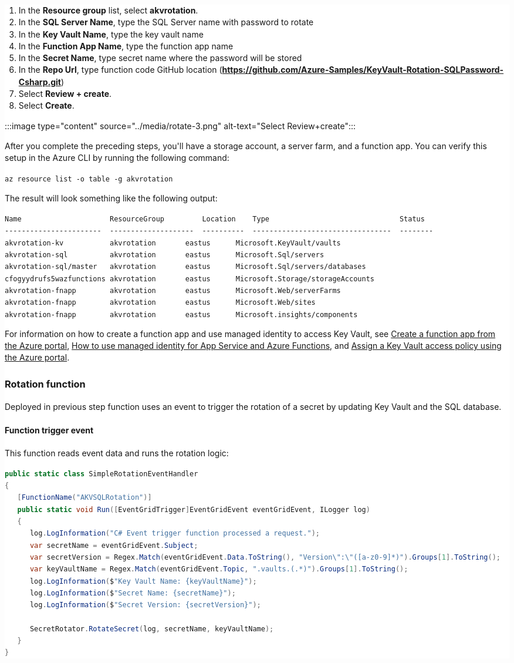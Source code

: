 1. In the **Resource group** list, select **akvrotation**.
1. In the **SQL Server Name**, type the SQL Server name with password to rotate
1. In the **Key Vault Name**,  type the key vault name
1. In the **Function App Name**,  type the function app name
1. In the **Secret Name**,  type secret name where the password will be stored
1. In the **Repo Url**, type function code GitHub location (**https://github.com/Azure-Samples/KeyVault-Rotation-SQLPassword-Csharp.git**)
1. Select **Review + create**.
1. Select **Create**.

:::image type="content" source="../media/rotate-3.png" alt-text="Select Review+create":::
  

After you complete the preceding steps, you'll have a storage account, a server farm, and a function app. You can verify this setup in the Azure CLI by running the following command:

```azurecli
az resource list -o table -g akvrotation
```

The result will look something like the following output:

```console
Name                     ResourceGroup         Location    Type                               Status
-----------------------  --------------------  ----------  ---------------------------------  --------
akvrotation-kv           akvrotation       eastus      Microsoft.KeyVault/vaults
akvrotation-sql          akvrotation       eastus      Microsoft.Sql/servers
akvrotation-sql/master   akvrotation       eastus      Microsoft.Sql/servers/databases
cfogyydrufs5wazfunctions akvrotation       eastus      Microsoft.Storage/storageAccounts
akvrotation-fnapp        akvrotation       eastus      Microsoft.Web/serverFarms
akvrotation-fnapp        akvrotation       eastus      Microsoft.Web/sites
akvrotation-fnapp        akvrotation       eastus      Microsoft.insights/components
```

For information on how to create a function app and use managed identity to access Key Vault, see [Create a function app from the Azure portal](../../azure-functions/functions-create-function-app-portal.md), [How to use managed identity for App Service and Azure Functions](../../app-service/overview-managed-identity.md), and [Assign a Key Vault access policy using the Azure portal](../general/assign-access-policy-portal.md).

### Rotation function
Deployed in previous step function uses an event to trigger the rotation of a secret by updating Key Vault and the SQL database. 

#### Function trigger event

This function reads event data and runs the rotation logic:

```csharp
public static class SimpleRotationEventHandler
{
   [FunctionName("AKVSQLRotation")]
   public static void Run([EventGridTrigger]EventGridEvent eventGridEvent, ILogger log)
   {
      log.LogInformation("C# Event trigger function processed a request.");
      var secretName = eventGridEvent.Subject;
      var secretVersion = Regex.Match(eventGridEvent.Data.ToString(), "Version\":\"([a-z0-9]*)").Groups[1].ToString();
      var keyVaultName = Regex.Match(eventGridEvent.Topic, ".vaults.(.*)").Groups[1].ToString();
      log.LogInformation($"Key Vault Name: {keyVaultName}");
      log.LogInformation($"Secret Name: {secretName}");
      log.LogInformation($"Secret Version: {secretVersion}");

      SecretRotator.RotateSecret(log, secretName, keyVaultName);
   }
}
```